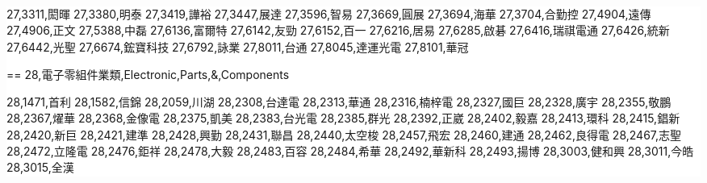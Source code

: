 27,3311,閎暉
27,3380,明泰
27,3419,譁裕
27,3447,展達
27,3596,智易
27,3669,圓展
27,3694,海華
27,3704,合勤控
27,4904,遠傳
27,4906,正文
27,5388,中磊
27,6136,富爾特
27,6142,友勁
27,6152,百一
27,6216,居易
27,6285,啟碁
27,6416,瑞祺電通
27,6426,統新
27,6442,光聖
27,6674,鋐寶科技
27,6792,詠業
27,8011,台通
27,8045,達運光電
27,8101,華冠

== 28,電子零組件業類,Electronic,Parts,&,Components

28,1471,首利
28,1582,信錦
28,2059,川湖
28,2308,台達電
28,2313,華通
28,2316,楠梓電
28,2327,國巨
28,2328,廣宇
28,2355,敬鵬
28,2367,燿華
28,2368,金像電
28,2375,凱美
28,2383,台光電
28,2385,群光
28,2392,正崴
28,2402,毅嘉
28,2413,環科
28,2415,錩新
28,2420,新巨
28,2421,建準
28,2428,興勤
28,2431,聯昌
28,2440,太空梭
28,2457,飛宏
28,2460,建通
28,2462,良得電
28,2467,志聖
28,2472,立隆電
28,2476,鉅祥
28,2478,大毅
28,2483,百容
28,2484,希華
28,2492,華新科
28,2493,揚博
28,3003,健和興
28,3011,今皓
28,3015,全漢
